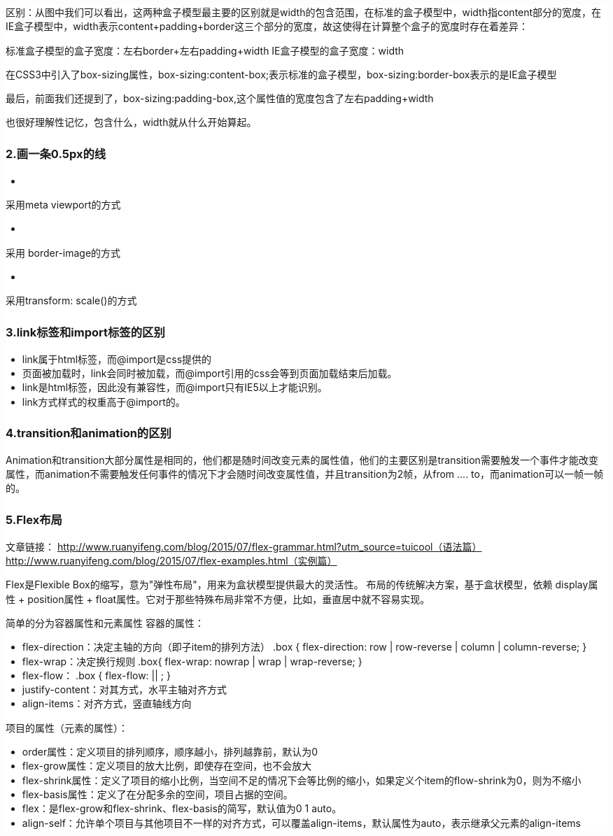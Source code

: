 区别：从图中我们可以看出，这两种盒子模型最主要的区别就是width的包含范围，在标准的盒子模型中，width指content部分的宽度，在IE盒子模型中，width表示content+padding+border这三个部分的宽度，故这使得在计算整个盒子的宽度时存在着差异：

标准盒子模型的盒子宽度：左右border+左右padding+width IE盒子模型的盒子宽度：width

在CSS3中引入了box-sizing属性，box-sizing:content-box;表示标准的盒子模型，box-sizing:border-box表示的是IE盒子模型

最后，前面我们还提到了，box-sizing:padding-box,这个属性值的宽度包含了左右padding+width

也很好理解性记忆，包含什么，width就从什么开始算起。

### 2.画一条0.5px的线 ###

* 

采用meta viewport的方式

* 

采用 border-image的方式

* 

采用transform: scale()的方式

### 3.link标签和import标签的区别 ###

* link属于html标签，而@import是css提供的
* 页面被加载时，link会同时被加载，而@import引用的css会等到页面加载结束后加载。
* link是html标签，因此没有兼容性，而@import只有IE5以上才能识别。
* link方式样式的权重高于@import的。

### 4.transition和animation的区别 ###

Animation和transition大部分属性是相同的，他们都是随时间改变元素的属性值，他们的主要区别是transition需要触发一个事件才能改变属性，而animation不需要触发任何事件的情况下才会随时间改变属性值，并且transition为2帧，从from .... to，而animation可以一帧一帧的。

### 5.Flex布局 ###

文章链接： http://www.ruanyifeng.com/blog/2015/07/flex-grammar.html?utm_source=tuicool（语法篇） http://www.ruanyifeng.com/blog/2015/07/flex-examples.html（实例篇）

Flex是Flexible Box的缩写，意为"弹性布局"，用来为盒状模型提供最大的灵活性。 布局的传统解决方案，基于盒状模型，依赖 display属性 + position属性 + float属性。它对于那些特殊布局非常不方便，比如，垂直居中就不容易实现。

简单的分为容器属性和元素属性 容器的属性：

* flex-direction：决定主轴的方向（即子item的排列方法） .box { flex-direction: row | row-reverse | column | column-reverse; }
* flex-wrap：决定换行规则 .box{ flex-wrap: nowrap | wrap | wrap-reverse; }
* flex-flow： .box { flex-flow: || ; }
* justify-content：对其方式，水平主轴对齐方式
* align-items：对齐方式，竖直轴线方向

项目的属性（元素的属性）：

* order属性：定义项目的排列顺序，顺序越小，排列越靠前，默认为0
* flex-grow属性：定义项目的放大比例，即使存在空间，也不会放大
* flex-shrink属性：定义了项目的缩小比例，当空间不足的情况下会等比例的缩小，如果定义个item的flow-shrink为0，则为不缩小
* flex-basis属性：定义了在分配多余的空间，项目占据的空间。
* flex：是flex-grow和flex-shrink、flex-basis的简写，默认值为0 1 auto。
* align-self：允许单个项目与其他项目不一样的对齐方式，可以覆盖align-items，默认属性为auto，表示继承父元素的align-items

